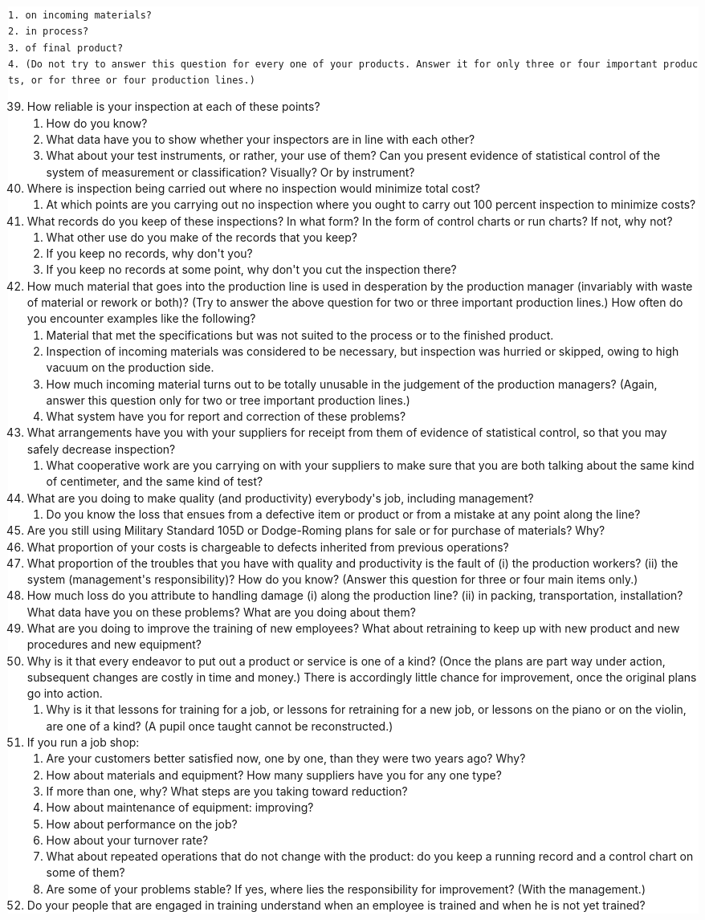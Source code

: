     1. on incoming materials?
    2. in process?
    3. of final product?
    4. (Do not try to answer this question for every one of your products. Answer it for only three or four important products, or for three or four production lines.)
39. How reliable is your inspection at each of these points?
    1. How do you know?
    2. What data have you to show whether your inspectors are in line with each other?
    3. What about your test instruments, or rather, your use of them? Can you present evidence of statistical control of the system of measurement or classification? Visually? Or by instrument?
40. Where is inspection being carried out where no inspection would minimize total cost?
    1. At which points are you carrying out no inspection where you ought to carry out 100 percent inspection to minimize costs?
41. What records do you keep of these inspections? In what form? In the form of control charts or run charts? If not, why not?
    1. What other use do you make of the records that you keep?
    2. If you keep no records, why don't you?
    3. If you keep no records at some point, why don't you cut the inspection there?
42. How much material that goes into the production line is used in desperation by the production manager (invariably with waste of material or rework or both)? (Try to answer the above question for two or three important production lines.) How often do you encounter examples like the following?
    1. Material that met the specifications but was not suited to the process or to the finished product.
    2. Inspection of incoming materials was considered to be necessary, but inspection was hurried or skipped, owing to high vacuum on the production side.
    3. How much incoming material turns out to be totally unusable in the judgement of the production managers? (Again, answer this question only for two or tree important production lines.)
    4. What system have you for report and correction of these problems?
43. What arrangements have you with your suppliers for receipt from them of evidence of statistical control, so that you may safely decrease inspection?
    1. What cooperative work are you carrying on with your suppliers to make sure that you are both talking about the same kind of centimeter, and the same kind of test?
44. What are you doing to make quality (and productivity) everybody's job, including management?
    1. Do you know the loss that ensues from a defective item or product or from a mistake at any point along the line?
45. Are you still using Military Standard 105D or Dodge-Roming plans for sale or for purchase of materials? Why?
46. What proportion of your costs is chargeable to defects inherited from previous operations?
47. What proportion of the troubles that you have with quality and productivity is the fault of (i) the production workers? (ii) the system (management's responsibility)? How do you know? (Answer this question for three or four main items only.)
48. How much loss do you attribute to handling damage (i) along the production line? (ii) in packing, transportation, installation? What data have you on these problems? What are you doing about them?
49. What are you doing to improve the training of new employees? What about retraining to keep up with new product and new procedures and new equipment?
50. Why is it that every endeavor to put out a product or service is one of a kind? (Once the plans are part way under action, subsequent changes are costly in time and money.) There is accordingly little chance for improvement, once the original plans go into action.
    1. Why is it that lessons for training for a job, or lessons for retraining for a new job, or lessons on the piano or on the violin, are one of a kind? (A pupil once taught cannot be reconstructed.)
51. If you run a job shop:
    1. Are your customers better satisfied now, one by one, than they were two years ago? Why?
    2. How about materials and equipment? How many suppliers have you for any one type?
    3. If more than one, why? What steps are you taking toward reduction?
    4. How about maintenance of equipment: improving?
    5. How about performance on the job?
    6. How about your turnover rate?
    7. What about repeated operations that do not change with the product: do you keep a running record and a control chart on some of them?
    8. Are some of your problems stable? If yes, where lies the responsibility for improvement? (With the management.)
52. Do your people that are engaged in training understand when an employee is trained and when he is not yet trained?